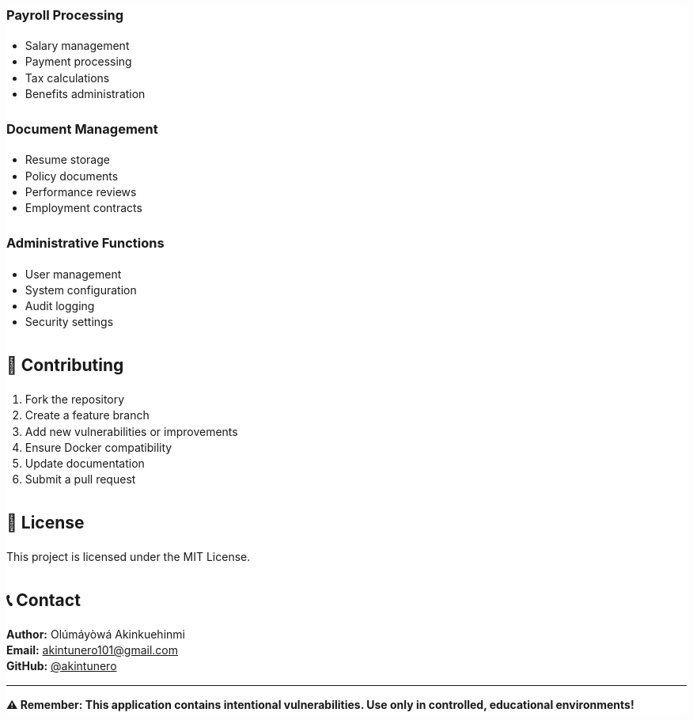 ### Payroll Processing
- Salary management
- Payment processing
- Tax calculations
- Benefits administration

### Document Management
- Resume storage
- Policy documents
- Performance reviews
- Employment contracts

### Administrative Functions
- User management
- System configuration
- Audit logging
- Security settings

## 🤝 Contributing

1. Fork the repository
2. Create a feature branch
3. Add new vulnerabilities or improvements
4. Ensure Docker compatibility
5. Update documentation
6. Submit a pull request

## 📄 License

This project is licensed under the MIT License.

## 📞 Contact

**Author:** Olúmáyòwá Akinkuehinmi  
**Email:** akintunero101@gmail.com  
**GitHub:** [@akintunero](https://github.com/akintunero)

---

**⚠️ Remember: This application contains intentional vulnerabilities. Use only in controlled, educational environments!** 